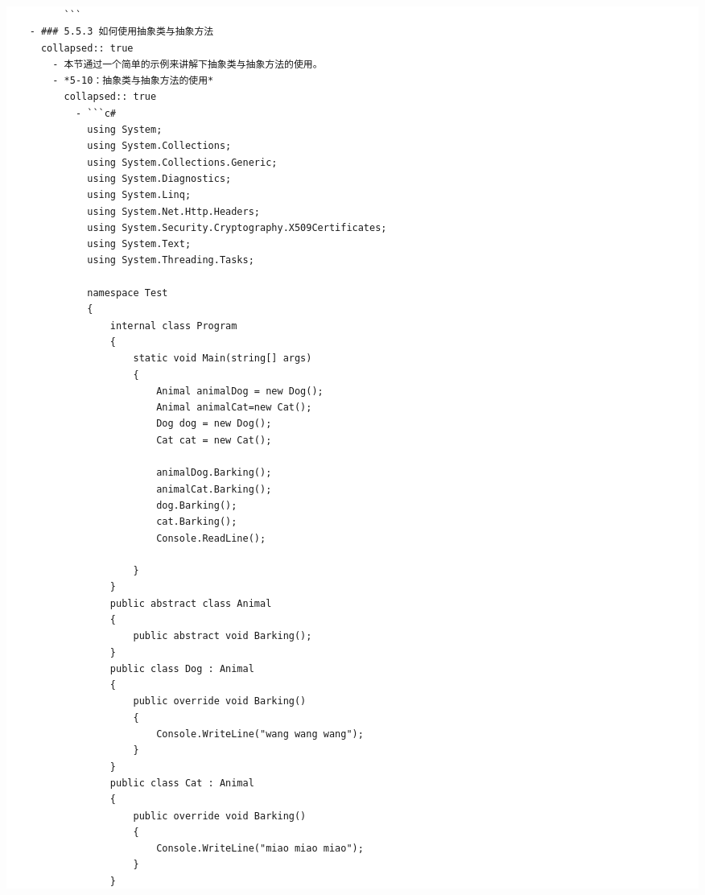 			  ```
		- ### 5.5.3 如何使用抽象类与抽象方法
		  collapsed:: true
			- 本节通过一个简单的示例来讲解下抽象类与抽象方法的使用。
			- *5-10：抽象类与抽象方法的使用*
			  collapsed:: true
				- ```c#
				  using System;
				  using System.Collections;
				  using System.Collections.Generic;
				  using System.Diagnostics;
				  using System.Linq;
				  using System.Net.Http.Headers;
				  using System.Security.Cryptography.X509Certificates;
				  using System.Text;
				  using System.Threading.Tasks;
				  
				  namespace Test
				  {
				      internal class Program
				      {
				          static void Main(string[] args)
				          {
				              Animal animalDog = new Dog();
				              Animal animalCat=new Cat();
				              Dog dog = new Dog();
				              Cat cat = new Cat();
				  
				              animalDog.Barking();
				              animalCat.Barking();
				              dog.Barking();
				              cat.Barking();
				              Console.ReadLine();
				  
				          }
				      }
				      public abstract class Animal
				      {
				          public abstract void Barking();
				      }
				      public class Dog : Animal
				      {
				          public override void Barking()
				          {
				              Console.WriteLine("wang wang wang");
				          }
				      }
				      public class Cat : Animal
				      {
				          public override void Barking()
				          {
				              Console.WriteLine("miao miao miao");
				          }
				      }
				  
